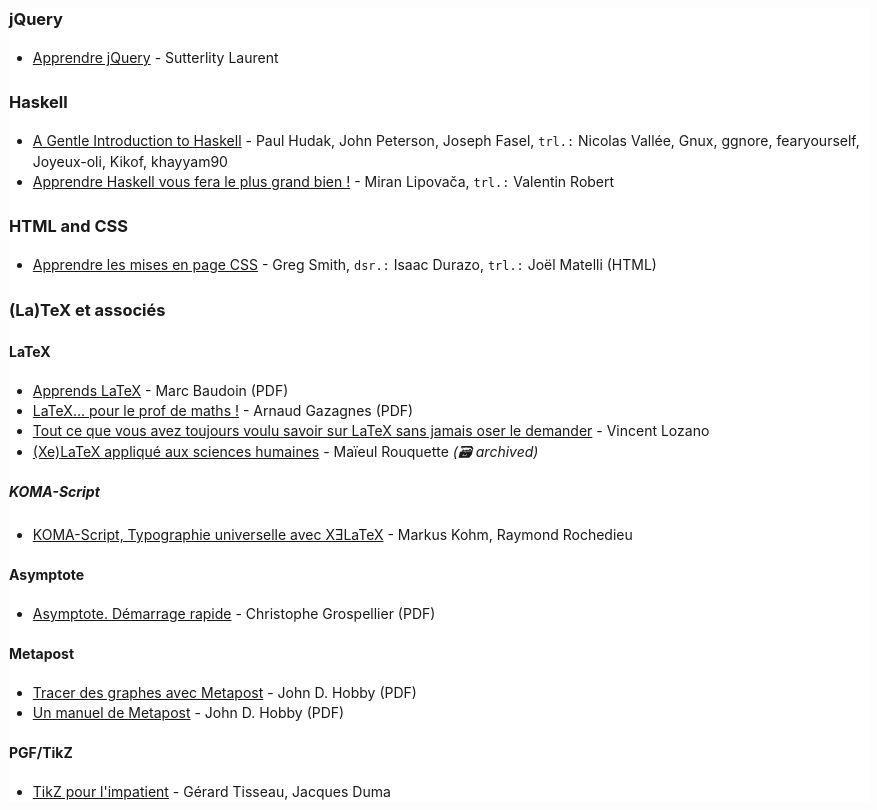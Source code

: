 ### jQuery

* [Apprendre jQuery](https://sutterlity.gitbooks.io/apprendre-jquery/content/) - Sutterlity Laurent


### Haskell

* [A Gentle Introduction to Haskell](http://gorgonite.developpez.com/livres/traductions/haskell/gentle-haskell/) - Paul Hudak, John Peterson, Joseph Fasel, `trl.:` Nicolas Vallée, Gnux, ggnore, fearyourself, Joyeux-oli, Kikof, khayyam90
* [Apprendre Haskell vous fera le plus grand bien !](https://lyah.haskell.fr) - Miran Lipovača, `trl.:` Valentin Robert


### HTML and CSS

* [Apprendre les mises en page CSS](https://fr.learnlayout.com) - Greg Smith, `dsr.:` Isaac Durazo, `trl.:` Joël Matelli (HTML)


### (La)TeX et associés

#### LaTeX

* [Apprends LaTeX](https://tex.loria.fr/general/apprends-latex.pdf) - Marc Baudoin (PDF)
* [LaTeX... pour le prof de maths !](http://math.univ-lyon1.fr/irem/IMG/pdf/LatexPourLeProfDeMaths.pdf) - Arnaud Gazagnes (PDF)
* [Tout ce que vous avez toujours voulu savoir sur LaTeX sans jamais oser le demander](http://framabook.org/tout-sur-latex/) - Vincent Lozano
* [(Xe)LaTeX appliqué aux sciences humaines](https://web.archive.org/web/20220121031527/geekographie.maieul.net/95) - Maïeul Rouquette *(:card_file_box: archived)*


##### KOMA-Script

* [KOMA-Script, Typographie universelle avec XƎLaTeX](https://framabook.org/koma-script/) - Markus Kohm, Raymond Rochedieu


#### Asymptote

* [Asymptote. Démarrage rapide](http://cgmaths.fr/cgFiles/Dem_Rapide.pdf) - Christophe Grospellier (PDF)


#### Metapost

* [Tracer des graphes avec Metapost](http://melusine.eu.org/syracuse/metapost/f-mpgraph.pdf) - John D. Hobby (PDF)
* [Un manuel de Metapost](http://melusine.eu.org/syracuse/metapost/f-mpman-2.pdf) - John D. Hobby (PDF)


#### PGF/TikZ

* [TikZ pour l'impatient](http://math.et.info.free.fr/TikZ/) - Gérard Tisseau, Jacques Duma
